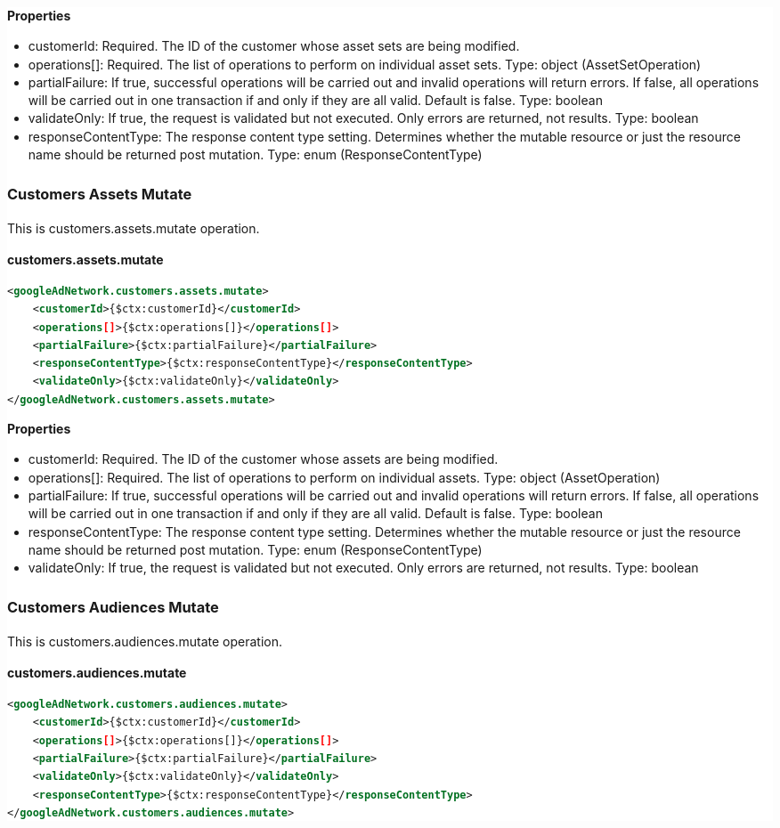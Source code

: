 **Properties**

* customerId: Required. The ID of the customer whose asset sets are being modified.
* operations[]: Required. The list of operations to perform on individual asset sets. Type: object (AssetSetOperation)
* partialFailure: If true, successful operations will be carried out and invalid operations will return errors. If false, all operations will be carried out in one transaction if and only if they are all valid. Default is false. Type: boolean
* validateOnly: If true, the request is validated but not executed. Only errors are returned, not results. Type: boolean
* responseContentType: The response content type setting. Determines whether the mutable resource or just the resource name should be returned post mutation. Type: enum (ResponseContentType)
### Customers Assets Mutate

This is customers.assets.mutate operation.

**customers.assets.mutate**

```xml
<googleAdNetwork.customers.assets.mutate>
    <customerId>{$ctx:customerId}</customerId>
    <operations[]>{$ctx:operations[]}</operations[]>
    <partialFailure>{$ctx:partialFailure}</partialFailure>
    <responseContentType>{$ctx:responseContentType}</responseContentType>
    <validateOnly>{$ctx:validateOnly}</validateOnly>
</googleAdNetwork.customers.assets.mutate>
```

**Properties**

* customerId: Required. The ID of the customer whose assets are being modified.
* operations[]: Required. The list of operations to perform on individual assets. Type: object (AssetOperation)
* partialFailure: If true, successful operations will be carried out and invalid operations will return errors. If false, all operations will be carried out in one transaction if and only if they are all valid. Default is false. Type: boolean
* responseContentType: The response content type setting. Determines whether the mutable resource or just the resource name should be returned post mutation. Type: enum (ResponseContentType)
* validateOnly: If true, the request is validated but not executed. Only errors are returned, not results. Type: boolean
### Customers Audiences Mutate

This is customers.audiences.mutate operation.

**customers.audiences.mutate**

```xml
<googleAdNetwork.customers.audiences.mutate>
    <customerId>{$ctx:customerId}</customerId>
    <operations[]>{$ctx:operations[]}</operations[]>
    <partialFailure>{$ctx:partialFailure}</partialFailure>
    <validateOnly>{$ctx:validateOnly}</validateOnly>
    <responseContentType>{$ctx:responseContentType}</responseContentType>
</googleAdNetwork.customers.audiences.mutate>
```
